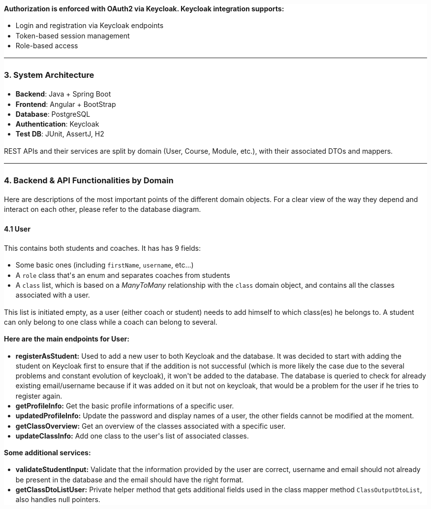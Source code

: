 **Authorization is enforced with OAuth2 via Keycloak. Keycloak integration supports:**

- Login and registration via Keycloak endpoints
- Token-based session management
- Role-based access

---

### 3. System Architecture

- **Backend**: Java + Spring Boot
- **Frontend**: Angular + BootStrap
- **Database**: PostgreSQL
- **Authentication**: Keycloak
- **Test DB**: JUnit, AssertJ, H2

REST APIs and their services are split by domain (User, Course, Module, etc.), with their associated DTOs and mappers.

---

### 4. Backend & API Functionalities by Domain

Here are descriptions of the most important points of the different domain objects.
For a clear view of the way they depend and interact on each other, please refer to the database diagram.

#### 4.1 User

This contains both students and coaches. It has has 9 fields:
- Some basic ones (including `firstName`, `username`, etc...)
- A `role` class that's an enum and separates coaches from students
- A `class` list, which is based on a *ManyToMany* relationship with the `class` domain object, and contains all the classes associated with a user.

This list is initiated empty, as a user (either coach or student) needs to add himself to which class(es) he belongs to. A student can only belong to one class while a coach can belong to several.

**Here are the main endpoints for User:**

- **registerAsStudent:** Used to add a new user to both Keycloak and the database. It was decided to start with adding the student on Keycloak first to ensure that if the addition is not successful (which is more likely the case due to the several problems and constant evolution of keycloak), it won't be added to the database. The database is queried to check for already existing email/username because if it was added on it but not on keycloak, that would be a problem for the user if he tries to register again.
- **getProfileInfo:** Get the basic profile informations of a specific user.
- **updatedProfileInfo:** Update the password and display names of a user, the other fields cannot be modified at the moment.
- **getClassOverview:** Get an overview of the classes associated with a specific user.
- **updateClassInfo:** Add one class to the user's list of associated classes.

**Some additional services:**

- **validateStudentInput:** Validate that the information provided by the user are correct, username and email should not already be present in the database and the email should have the right format.
- **getClassDtoListUser:** Private helper method that gets additional fields used in the class mapper method `ClassOutputDtoList`, also handles null pointers.
